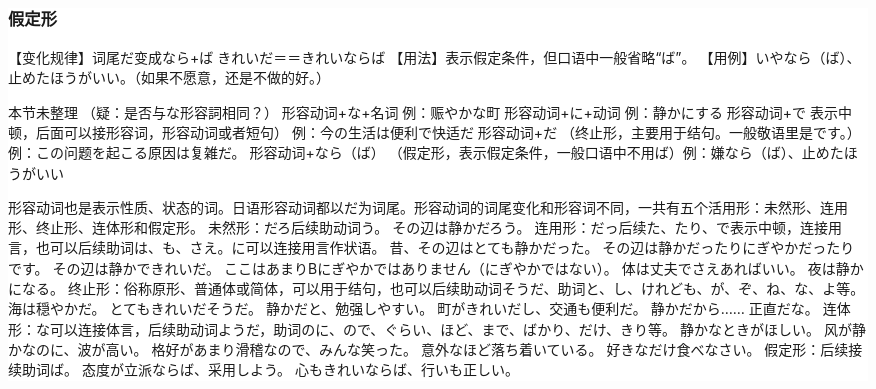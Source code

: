 ### 假定形
【变化规律】词尾だ变成なら+ば   きれいだ＝＝きれいならば
【用法】表示假定条件，但口语中一般省略“ば”。
【用例】いやなら（ば）、止めたほうがいい。（如果不愿意，还是不做的好。）


本节未整理
（疑：是否与な形容詞相同？）
形容动词+な+名词 例：赈やかな町
形容动词+に+动词 例：静かにする
形容动词+で 表示中顿，后面可以接形容词，形容动词或者短句） 例：今の生活は便利で快适だ
形容动词+だ （终止形，主要用于结句。一般敬语里是です。） 例：この问题を起こる原因は复雑だ。
形容动词+なら（ば） （假定形，表示假定条件，一般口语中不用ば）例：嫌なら（ば）、止めたほうがいい

形容动词也是表示性质、状态的词。日语形容动词都以だ为词尾。形容动词的词尾变化和形容词不同，一共有五个活用形：未然形、连用形、终止形、连体形和假定形。
未然形：だろ后续助动词う。
その辺は静かだろう。
连用形：だっ后续た、たり、で表示中顿，连接用言，也可以后续助词は、も、さえ。に可以连接用言作状语。
昔、その辺はとても静かだった。
その辺は静かだったりにぎやかだったりです。
その辺は静かできれいだ。
ここはあまりBにぎやかではありません（にぎやかではない）。
体は丈夫でさえあればいい。
夜は静かになる。
终止形：俗称原形、普通体或简体，可以用于结句，也可以后续助动词そうだ、助词と、し、けれども、が、ぞ、ね、な、よ等。
海は穏やかだ。
とてもきれいだそうだ。
静かだと、勉强しやすい。
町がきれいだし、交通も便利だ。
静かだから……
正直だな。
连体形：な可以连接体言，后续助动词ようだ，助词のに、ので、ぐらい、ほど、まで、ばかり、だけ、きり等。
静かなときがほしい。
风が静かなのに、波が高い。
格好があまり滑稽なので、みんな笑った。
意外なほど落ち着いている。
好きなだけ食べなさい。
假定形：后续接续助词ば。
态度が立派ならば、采用しよう。
心もきれいならば、行いも正しい。